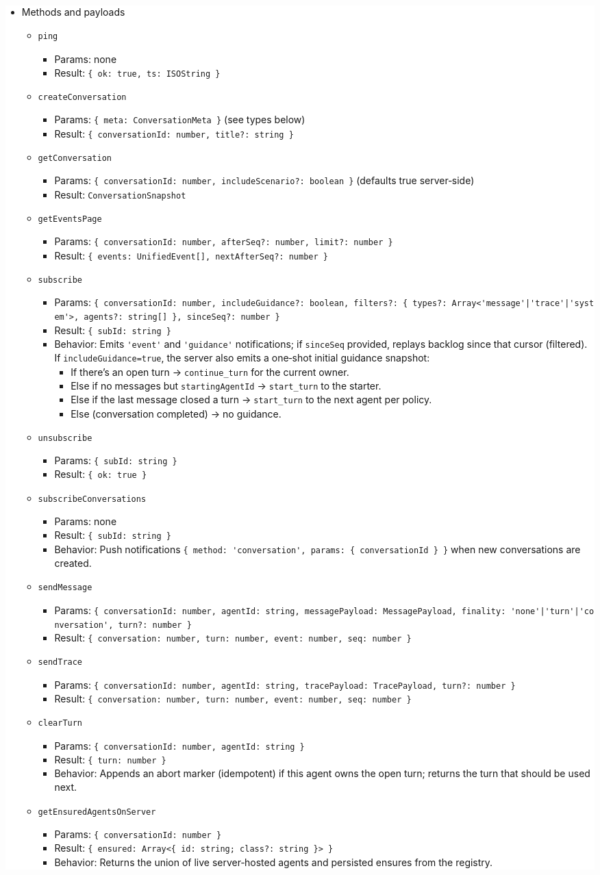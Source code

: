 - Methods and payloads
  - `ping`
    - Params: none
    - Result: `{ ok: true, ts: ISOString }`

  - `createConversation`
    - Params: `{ meta: ConversationMeta }` (see types below)
    - Result: `{ conversationId: number, title?: string }`

  - `getConversation`
    - Params: `{ conversationId: number, includeScenario?: boolean }` (defaults true server‑side)
    - Result: `ConversationSnapshot`

  - `getEventsPage`
    - Params: `{ conversationId: number, afterSeq?: number, limit?: number }`
    - Result: `{ events: UnifiedEvent[], nextAfterSeq?: number }`

  - `subscribe`
    - Params: `{ conversationId: number, includeGuidance?: boolean, filters?: { types?: Array<'message'|'trace'|'system'>, agents?: string[] }, sinceSeq?: number }`
    - Result: `{ subId: string }`
    - Behavior: Emits `'event'` and `'guidance'` notifications; if `sinceSeq` provided, replays backlog since that cursor (filtered). If `includeGuidance=true`, the server also emits a one‑shot initial guidance snapshot:
      - If there’s an open turn → `continue_turn` for the current owner.
      - Else if no messages but `startingAgentId` → `start_turn` to the starter.
      - Else if the last message closed a turn → `start_turn` to the next agent per policy.
      - Else (conversation completed) → no guidance.

  - `unsubscribe`
    - Params: `{ subId: string }`
    - Result: `{ ok: true }`

  - `subscribeConversations`
    - Params: none
    - Result: `{ subId: string }`
    - Behavior: Push notifications `{ method: 'conversation', params: { conversationId } }` when new conversations are created.

  - `sendMessage`
    - Params: `{ conversationId: number, agentId: string, messagePayload: MessagePayload, finality: 'none'|'turn'|'conversation', turn?: number }`
    - Result: `{ conversation: number, turn: number, event: number, seq: number }`

  - `sendTrace`
    - Params: `{ conversationId: number, agentId: string, tracePayload: TracePayload, turn?: number }`
    - Result: `{ conversation: number, turn: number, event: number, seq: number }`

  - `clearTurn`
    - Params: `{ conversationId: number, agentId: string }`
    - Result: `{ turn: number }`
    - Behavior: Appends an abort marker (idempotent) if this agent owns the open turn; returns the turn that should be used next.

  - `getEnsuredAgentsOnServer`
    - Params: `{ conversationId: number }`
    - Result: `{ ensured: Array<{ id: string; class?: string }> }`
    - Behavior: Returns the union of live server‑hosted agents and persisted ensures from the registry.
